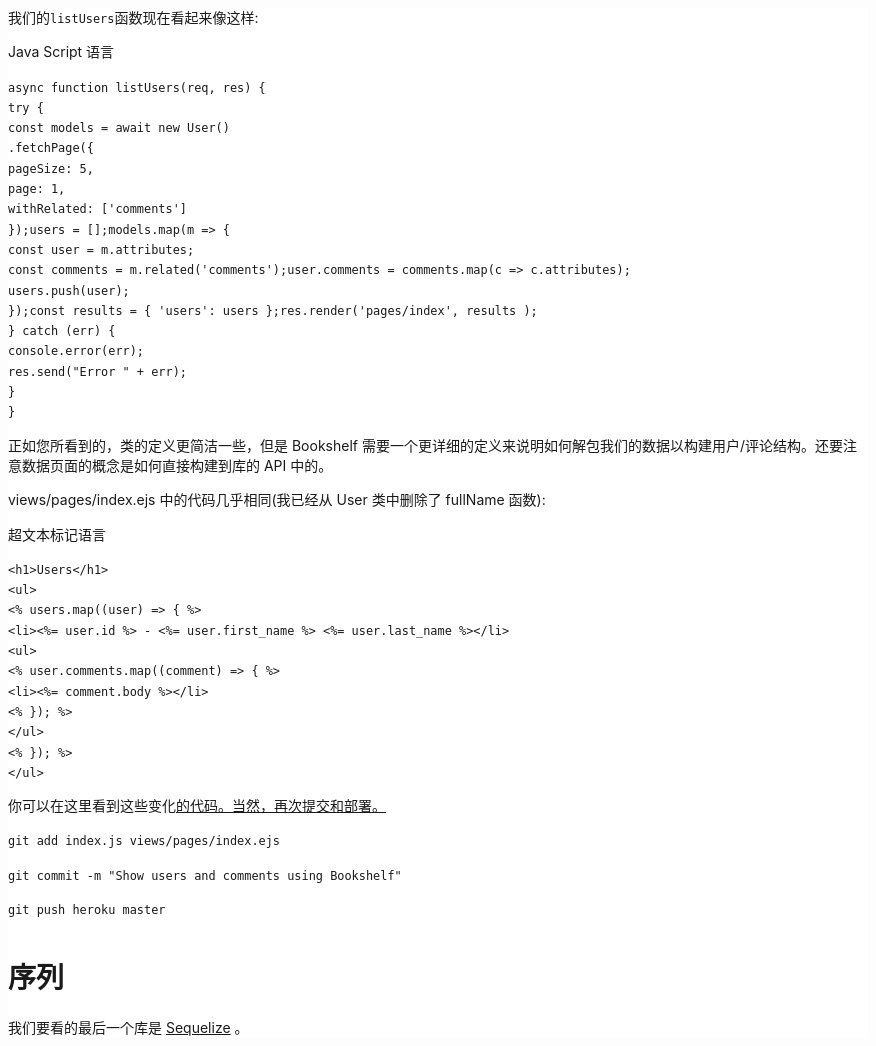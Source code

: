 我们的`listUsers`函数现在看起来像这样:

Java Script 语言

```
async function listUsers(req, res) {
try {
const models = await new User()
.fetchPage({
pageSize: 5,
page: 1,
withRelated: ['comments']
});users = [];models.map(m => {
const user = m.attributes;
const comments = m.related('comments');user.comments = comments.map(c => c.attributes);
users.push(user);
});const results = { 'users': users };res.render('pages/index', results );
} catch (err) {
console.error(err);
res.send("Error " + err);
}
}
```

正如您所看到的，类的定义更简洁一些，但是 Bookshelf 需要一个更详细的定义来说明如何解包我们的数据以构建用户/评论结构。还要注意数据页面的概念是如何直接构建到库的 API 中的。

views/pages/index.ejs 中的代码几乎相同(我已经从 User 类中删除了 fullName 函数):

超文本标记语言

```
<h1>Users</h1>
<ul>
<% users.map((user) => { %>
<li><%= user.id %> - <%= user.first_name %> <%= user.last_name %></li>
<ul>
<% user.comments.map((comment) => { %>
<li><%= comment.body %></li>
<% }); %>
</ul>
<% }); %>
</ul>
```

你可以在这里看到这些变化[的代码。当然，再次提交和部署。](https://github.com/digitalronin/query-database-javascript/tree/bookshelf)

`git add index.js views/pages/index.ejs`

`git commit -m "Show users and comments using Bookshelf"`

`git push heroku master`

# 序列

我们要看的最后一个库是 [Sequelize](https://sequelize.org/) 。
